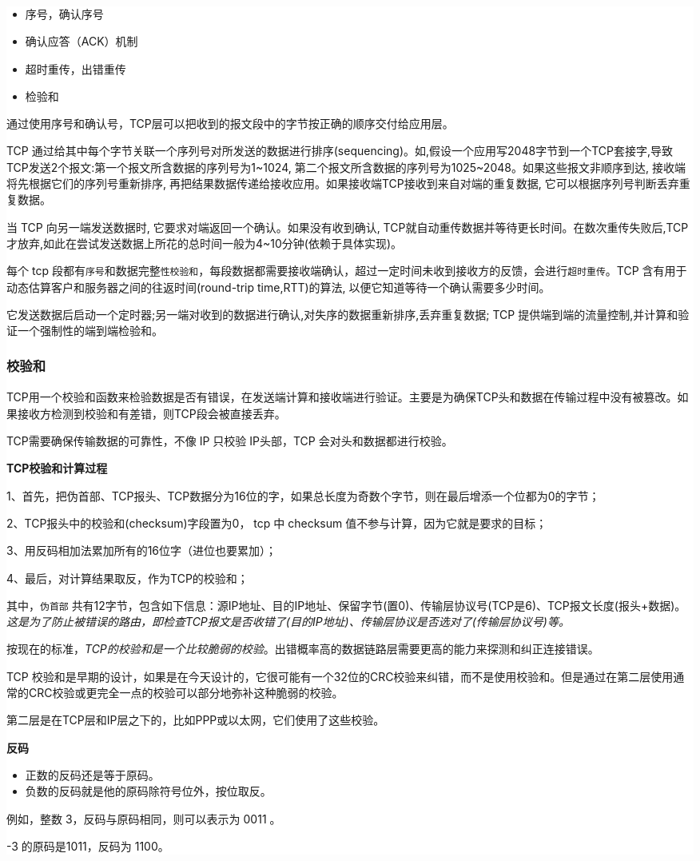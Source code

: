 - 序号，确认序号

- 确认应答（ACK）机制

- 超时重传，出错重传

- 检验和

    

通过使用序号和确认号，TCP层可以把收到的报文段中的字节按正确的顺序交付给应用层。

TCP 通过给其中每个字节关联一个序列号对所发送的数据进行排序(sequencing)。如,假设一个应用写2048字节到一个TCP套接字,导致TCP发送2个报文:第一个报文所含数据的序列号为1~1024, 第二个报文所含数据的序列号为1025~2048。如果这些报文非顺序到达, 接收端将先根据它们的序列号重新排序, 再把结果数据传递给接收应用。如果接收端TCP接收到来自对端的重复数据, 它可以根据序列号判断丢弃重复数据。

当 TCP 向另一端发送数据时, 它要求对端返回一个确认。如果没有收到确认, TCP就自动重传数据并等待更长时间。在数次重传失败后,TCP 才放弃,如此在尝试发送数据上所花的总时间一般为4~10分钟(依赖于具体实现)。

每个 tcp 段都有`序号`和数据完整`性校验和`，每段数据都需要接收端确认，超过一定时间未收到接收方的反馈，会进行`超时重传`。TCP 含有用于动态估算客户和服务器之间的往返时间(round-trip time,RTT)的算法, 以便它知道等待一个确认需要多少时间。

它发送数据后启动一个定时器;另一端对收到的数据进行确认,对失序的数据重新排序,丢弃重复数据; TCP 提供端到端的流量控制,并计算和验证一个强制性的端到端检验和。



### 校验和

TCP用一个校验和函数来检验数据是否有错误，在发送端计算和接收端进行验证。主要是为确保TCP头和数据在传输过程中没有被篡改。如果接收方检测到校验和有差错，则TCP段会被直接丢弃。

TCP需要确保传输数据的可靠性，不像 IP 只校验 IP头部，TCP 会对头和数据都进行校验。



**TCP校验和计算过程**

1、首先，把伪首部、TCP报头、TCP数据分为16位的字，如果总长度为奇数个字节，则在最后增添一个位都为0的字节；

2、TCP报头中的校验和(checksum)字段置为0， tcp 中 checksum 值不参与计算，因为它就是要求的目标；

3、用反码相加法累加所有的16位字（进位也要累加）；

4、最后，对计算结果取反，作为TCP的校验和；

其中，`伪首部` 共有12字节，包含如下信息：源IP地址、目的IP地址、保留字节(置0)、传输层协议号(TCP是6)、TCP报文长度(报头+数据)。*这是为了防止被错误的路由，即检查TCP报文是否收错了(目的IP地址)、传输层协议是否选对了(传输层协议号)等。*



按现在的标准，*TCP的校验和是一个比较脆弱的校验*。出错概率高的数据链路层需要更高的能力来探测和纠正连接错误。

TCP 校验和是早期的设计，如果是在今天设计的，它很可能有一个32位的CRC校验来纠错，而不是使用校验和。但是通过在第二层使用通常的CRC校验或更完全一点的校验可以部分地弥补这种脆弱的校验。

第二层是在TCP层和IP层之下的，比如PPP或以太网，它们使用了这些校验。



**反码**

- 正数的反码还是等于原码。
- 负数的反码就是他的原码除符号位外，按位取反。

例如，整数 3，反码与原码相同，则可以表示为 0011 。

-3 的原码是1011，反码为 1100。
